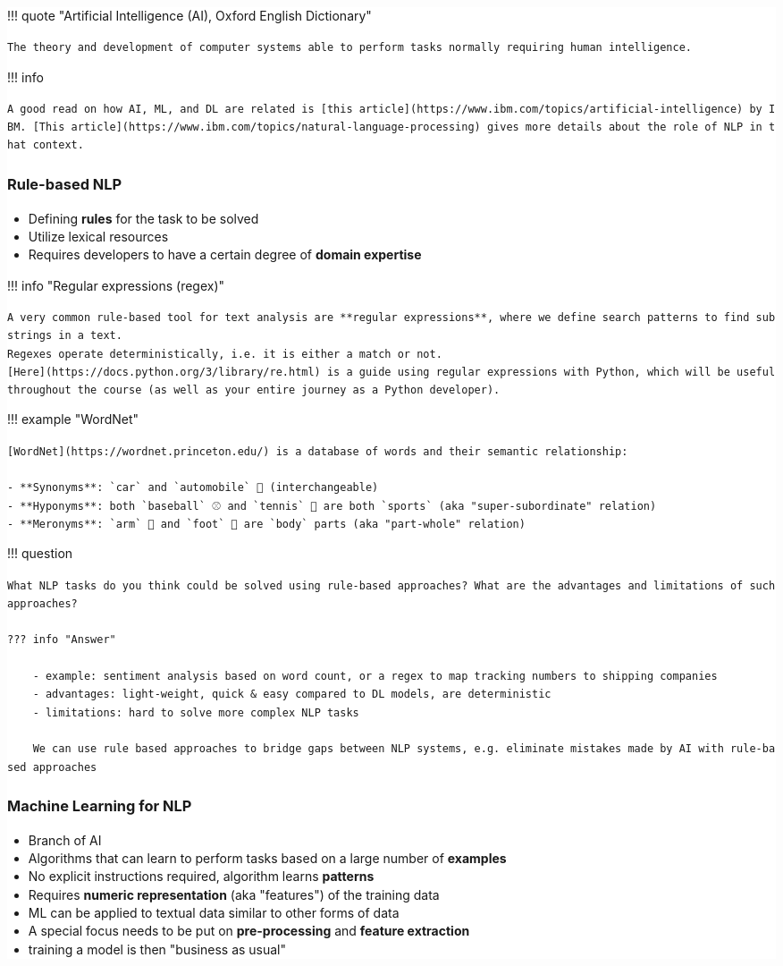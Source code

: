 !!! quote "Artificial Intelligence (AI), Oxford English Dictionary"

    The theory and development of computer systems able to perform tasks normally requiring human intelligence.

!!! info

    A good read on how AI, ML, and DL are related is [this article](https://www.ibm.com/topics/artificial-intelligence) by IBM. [This article](https://www.ibm.com/topics/natural-language-processing) gives more details about the role of NLP in that context.

### Rule-based NLP

- Defining **rules** for the task to be solved
- Utilize lexical resources
- Requires developers to have a certain degree of **domain expertise**

!!! info "Regular expressions (regex)"

    A very common rule-based tool for text analysis are **regular expressions**, where we define search patterns to find substrings in a text.
    Regexes operate deterministically, i.e. it is either a match or not.
    [Here](https://docs.python.org/3/library/re.html) is a guide using regular expressions with Python, which will be useful throughout the course (as well as your entire journey as a Python developer).

!!! example "WordNet"

    [WordNet](https://wordnet.princeton.edu/) is a database of words and their semantic relationship:

    - **Synonyms**: `car` and `automobile` 🚗 (interchangeable)
    - **Hyponyms**: both `baseball` ⚾ and `tennis` 🎾 are both `sports` (aka "super-subordinate" relation)
    - **Meronyms**: `arm` 💪 and `foot` 🦶 are `body` parts (aka "part-whole" relation)

!!! question

    What NLP tasks do you think could be solved using rule-based approaches? What are the advantages and limitations of such approaches?

    ??? info "Answer"

        - example: sentiment analysis based on word count, or a regex to map tracking numbers to shipping companies
        - advantages: light-weight, quick & easy compared to DL models, are deterministic
        - limitations: hard to solve more complex NLP tasks

        We can use rule based approaches to bridge gaps between NLP systems, e.g. eliminate mistakes made by AI with rule-based approaches

### Machine Learning for NLP

- Branch of AI
- Algorithms that can learn to perform tasks based on a large number of **examples**
- No explicit instructions required, algorithm learns **patterns**
- Requires **numeric representation** (aka "features") of the training data
- ML can be applied to textual data similar to other forms of data
- A special focus needs to be put on **pre-processing** and **feature extraction**
- training a model is then "business as usual"
